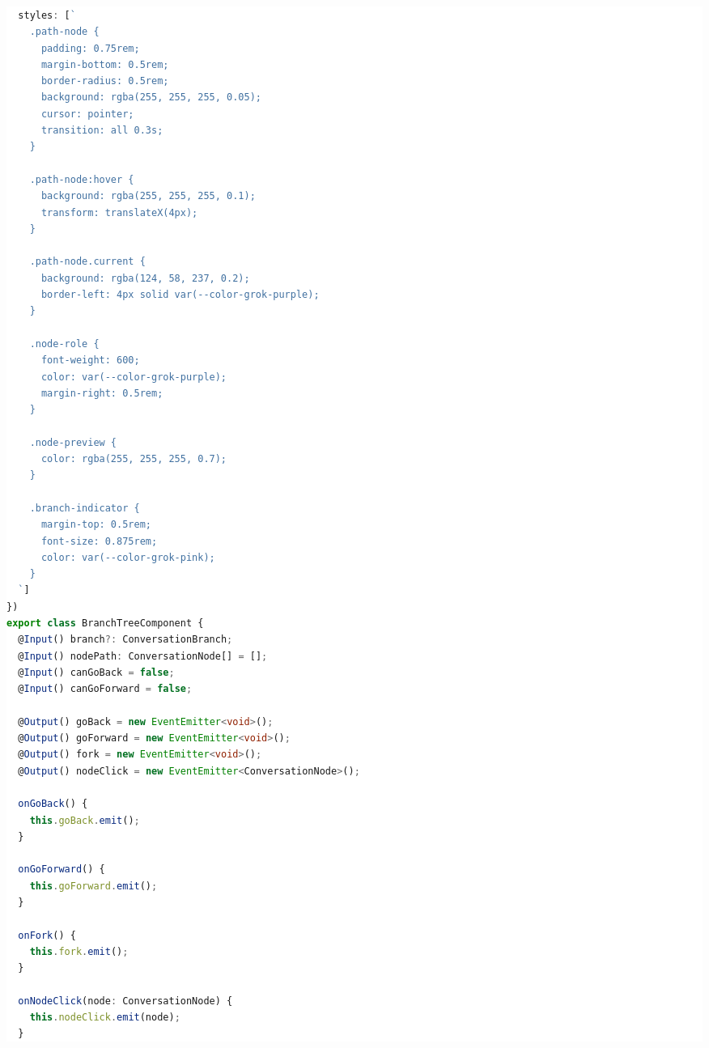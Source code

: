 ```typescript
  styles: [`
    .path-node {
      padding: 0.75rem;
      margin-bottom: 0.5rem;
      border-radius: 0.5rem;
      background: rgba(255, 255, 255, 0.05);
      cursor: pointer;
      transition: all 0.3s;
    }
    
    .path-node:hover {
      background: rgba(255, 255, 255, 0.1);
      transform: translateX(4px);
    }
    
    .path-node.current {
      background: rgba(124, 58, 237, 0.2);
      border-left: 4px solid var(--color-grok-purple);
    }
    
    .node-role {
      font-weight: 600;
      color: var(--color-grok-purple);
      margin-right: 0.5rem;
    }
    
    .node-preview {
      color: rgba(255, 255, 255, 0.7);
    }
    
    .branch-indicator {
      margin-top: 0.5rem;
      font-size: 0.875rem;
      color: var(--color-grok-pink);
    }
  `]
})
export class BranchTreeComponent {
  @Input() branch?: ConversationBranch;
  @Input() nodePath: ConversationNode[] = [];
  @Input() canGoBack = false;
  @Input() canGoForward = false;

  @Output() goBack = new EventEmitter<void>();
  @Output() goForward = new EventEmitter<void>();
  @Output() fork = new EventEmitter<void>();
  @Output() nodeClick = new EventEmitter<ConversationNode>();

  onGoBack() {
    this.goBack.emit();
  }

  onGoForward() {
    this.goForward.emit();
  }

  onFork() {
    this.fork.emit();
  }

  onNodeClick(node: ConversationNode) {
    this.nodeClick.emit(node);
  }
```